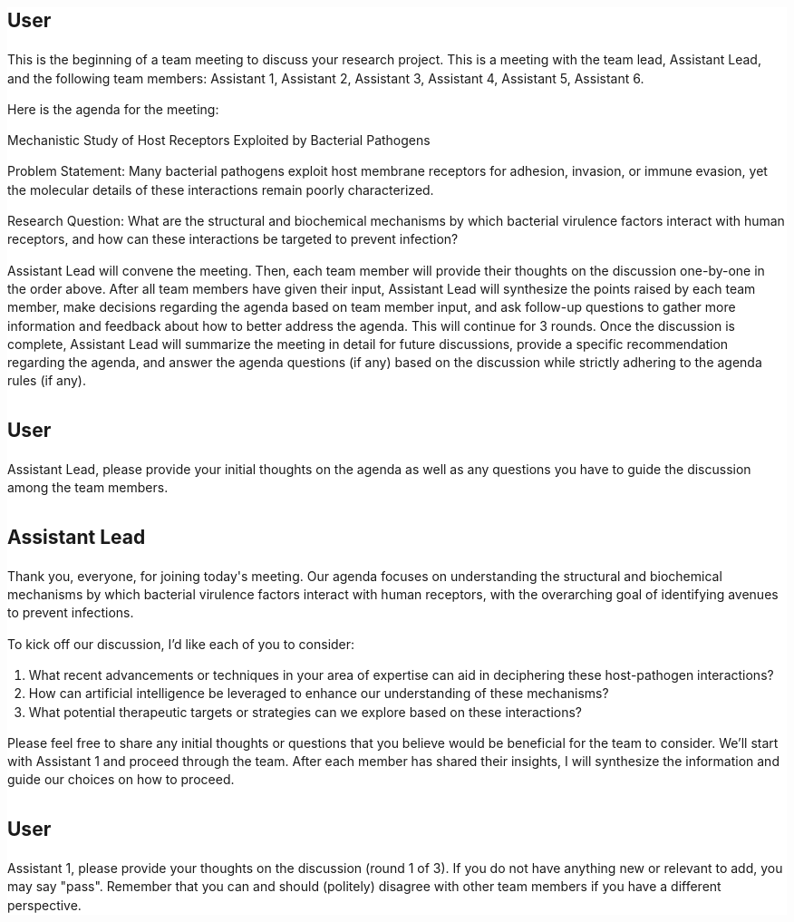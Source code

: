 ## User

This is the beginning of a team meeting to discuss your research project. This is a meeting with the team lead, Assistant Lead, and the following team members: Assistant 1, Assistant 2, Assistant 3, Assistant 4, Assistant 5, Assistant 6.

Here is the agenda for the meeting:

Mechanistic Study of Host Receptors Exploited by Bacterial Pathogens

Problem Statement: Many bacterial pathogens exploit host membrane receptors for adhesion, invasion, or immune evasion, yet the molecular details of these interactions remain poorly characterized.

Research Question: What are the structural and biochemical mechanisms by which bacterial virulence factors interact with human receptors, and how can these interactions be targeted to prevent infection?

Assistant Lead will convene the meeting. Then, each team member will provide their thoughts on the discussion one-by-one in the order above. After all team members have given their input, Assistant Lead will synthesize the points raised by each team member, make decisions regarding the agenda based on team member input, and ask follow-up questions to gather more information and feedback about how to better address the agenda. This will continue for 3 rounds. Once the discussion is complete, Assistant Lead will summarize the meeting in detail for future discussions, provide a specific recommendation regarding the agenda, and answer the agenda questions (if any) based on the discussion while strictly adhering to the agenda rules (if any).

## User

Assistant Lead, please provide your initial thoughts on the agenda as well as any questions you have to guide the discussion among the team members.

## Assistant Lead

Thank you, everyone, for joining today's meeting. Our agenda focuses on understanding the structural and biochemical mechanisms by which bacterial virulence factors interact with human receptors, with the overarching goal of identifying avenues to prevent infections.

To kick off our discussion, I’d like each of you to consider:

1. What recent advancements or techniques in your area of expertise can aid in deciphering these host-pathogen interactions?
2. How can artificial intelligence be leveraged to enhance our understanding of these mechanisms?
3. What potential therapeutic targets or strategies can we explore based on these interactions?

Please feel free to share any initial thoughts or questions that you believe would be beneficial for the team to consider. We’ll start with Assistant 1 and proceed through the team. After each member has shared their insights, I will synthesize the information and guide our choices on how to proceed.

## User

Assistant 1, please provide your thoughts on the discussion (round 1 of 3). If you do not have anything new or relevant to add, you may say "pass". Remember that you can and should (politely) disagree with other team members if you have a different perspective.

